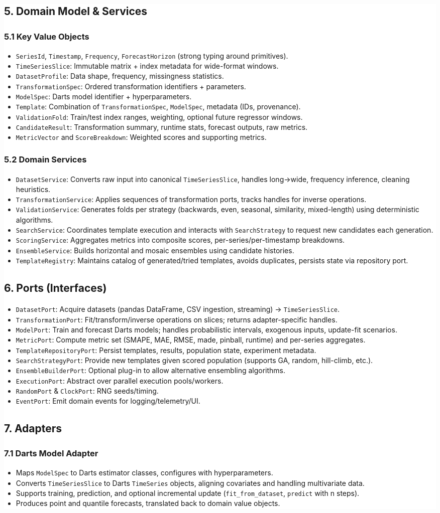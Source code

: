 ## 5. Domain Model & Services
### 5.1 Key Value Objects
- `SeriesId`, `Timestamp`, `Frequency`, `ForecastHorizon` (strong typing around primitives).
- `TimeSeriesSlice`: Immutable matrix + index metadata for wide-format windows.
- `DatasetProfile`: Data shape, frequency, missingness statistics.
- `TransformationSpec`: Ordered transformation identifiers + parameters.
- `ModelSpec`: Darts model identifier + hyperparameters.
- `Template`: Combination of `TransformationSpec`, `ModelSpec`, metadata (IDs, provenance).
- `ValidationFold`: Train/test index ranges, weighting, optional future regressor windows.
- `CandidateResult`: Transformation summary, runtime stats, forecast outputs, raw metrics.
- `MetricVector` and `ScoreBreakdown`: Weighted scores and supporting metrics.

### 5.2 Domain Services
- `DatasetService`: Converts raw input into canonical `TimeSeriesSlice`, handles long→wide, frequency inference, cleaning heuristics.
- `TransformationService`: Applies sequences of transformation ports, tracks handles for inverse operations.
- `ValidationService`: Generates folds per strategy (backwards, even, seasonal, similarity, mixed-length) using deterministic algorithms.
- `SearchService`: Coordinates template execution and interacts with `SearchStrategy` to request new candidates each generation.
- `ScoringService`: Aggregates metrics into composite scores, per-series/per-timestamp breakdowns.
- `EnsembleService`: Builds horizontal and mosaic ensembles using candidate histories.
- `TemplateRegistry`: Maintains catalog of generated/tried templates, avoids duplicates, persists state via repository port.

## 6. Ports (Interfaces)
- `DatasetPort`: Acquire datasets (pandas DataFrame, CSV ingestion, streaming) -> `TimeSeriesSlice`.
- `TransformationPort`: Fit/transform/inverse operations on slices; returns adapter-specific handles.
- `ModelPort`: Train and forecast Darts models; handles probabilistic intervals, exogenous inputs, update-fit scenarios.
- `MetricPort`: Compute metric set (SMAPE, MAE, RMSE, made, pinball, runtime) and per-series aggregates.
- `TemplateRepositoryPort`: Persist templates, results, population state, experiment metadata.
- `SearchStrategyPort`: Provide new templates given scored population (supports GA, random, hill-climb, etc.).
- `EnsembleBuilderPort`: Optional plug-in to allow alternative ensembling algorithms.
- `ExecutionPort`: Abstract over parallel execution pools/workers.
- `RandomPort` & `ClockPort`: RNG seeds/timing.
- `EventPort`: Emit domain events for logging/telemetry/UI.

## 7. Adapters
### 7.1 Darts Model Adapter
- Maps `ModelSpec` to Darts estimator classes, configures with hyperparameters.
- Converts `TimeSeriesSlice` to Darts `TimeSeries` objects, aligning covariates and handling multivariate data.
- Supports training, prediction, and optional incremental update (`fit_from_dataset`, `predict` with n steps).
- Produces point and quantile forecasts, translated back to domain value objects.
